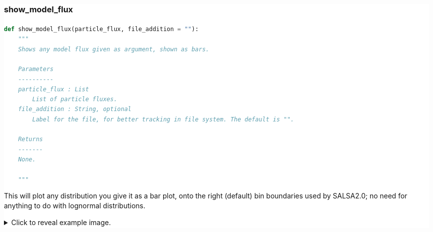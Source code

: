 ### show_model_flux
```python
def show_model_flux(particle_flux, file_addition = ""):
    """
    Shows any model flux given as argument, shown as bars. 

    Parameters
    ----------
    particle_flux : List
        List of particle fluxes.
    file_addition : String, optional
        Label for the file, for better tracking in file system. The default is "".

    Returns
    -------
    None.

    """
```
This will plot any distribution you give it as a bar plot, onto the right (default) bin boundaries used by SALSA2.0; no need for anything to do with lognormal distributions.
<details><summary>Click to reveal example image.</summary></details>
